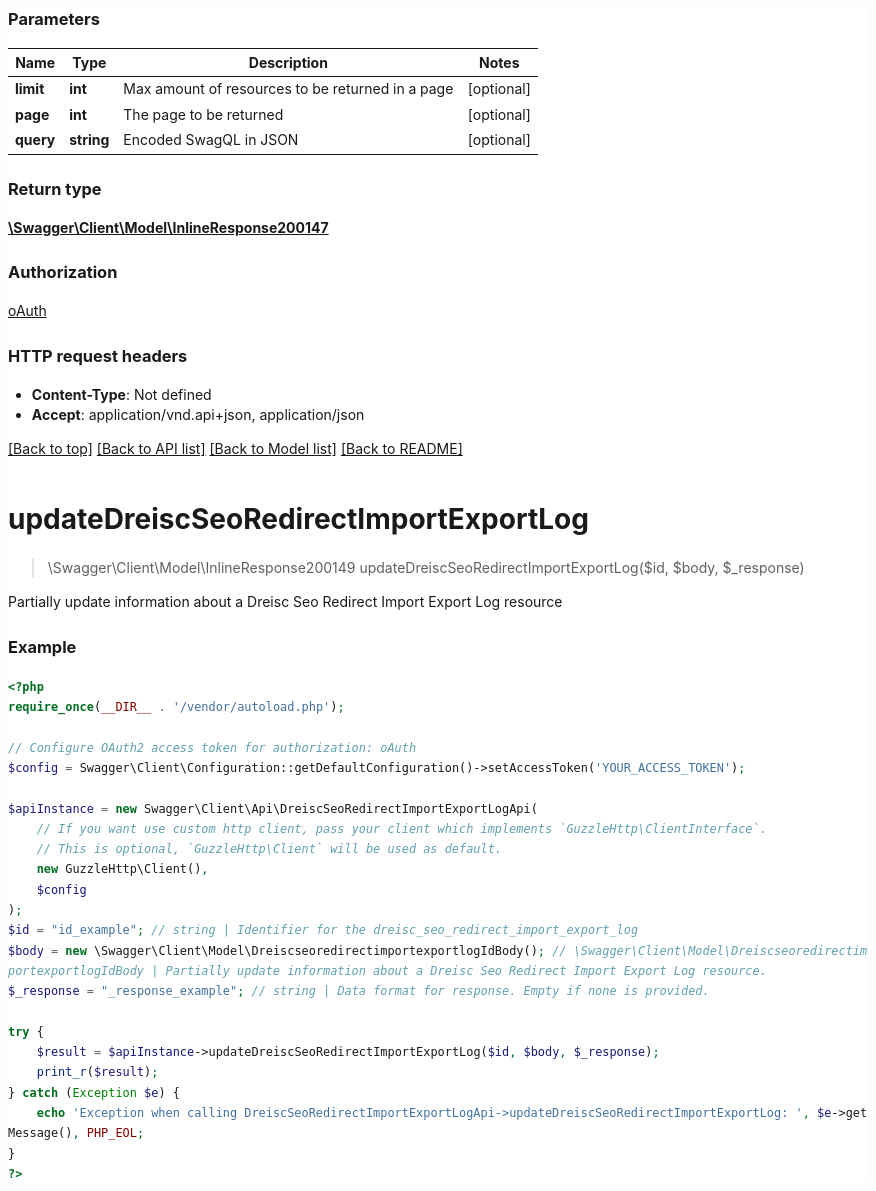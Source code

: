 ### Parameters

Name | Type | Description  | Notes
------------- | ------------- | ------------- | -------------
 **limit** | **int**| Max amount of resources to be returned in a page | [optional]
 **page** | **int**| The page to be returned | [optional]
 **query** | **string**| Encoded SwagQL in JSON | [optional]

### Return type

[**\Swagger\Client\Model\InlineResponse200147**](../Model/InlineResponse200147.md)

### Authorization

[oAuth](../../README.md#oAuth)

### HTTP request headers

 - **Content-Type**: Not defined
 - **Accept**: application/vnd.api+json, application/json

[[Back to top]](#) [[Back to API list]](../../README.md#documentation-for-api-endpoints) [[Back to Model list]](../../README.md#documentation-for-models) [[Back to README]](../../README.md)

# **updateDreiscSeoRedirectImportExportLog**
> \Swagger\Client\Model\InlineResponse200149 updateDreiscSeoRedirectImportExportLog($id, $body, $_response)

Partially update information about a Dreisc Seo Redirect Import Export Log resource

### Example
```php
<?php
require_once(__DIR__ . '/vendor/autoload.php');

// Configure OAuth2 access token for authorization: oAuth
$config = Swagger\Client\Configuration::getDefaultConfiguration()->setAccessToken('YOUR_ACCESS_TOKEN');

$apiInstance = new Swagger\Client\Api\DreiscSeoRedirectImportExportLogApi(
    // If you want use custom http client, pass your client which implements `GuzzleHttp\ClientInterface`.
    // This is optional, `GuzzleHttp\Client` will be used as default.
    new GuzzleHttp\Client(),
    $config
);
$id = "id_example"; // string | Identifier for the dreisc_seo_redirect_import_export_log
$body = new \Swagger\Client\Model\DreiscseoredirectimportexportlogIdBody(); // \Swagger\Client\Model\DreiscseoredirectimportexportlogIdBody | Partially update information about a Dreisc Seo Redirect Import Export Log resource.
$_response = "_response_example"; // string | Data format for response. Empty if none is provided.

try {
    $result = $apiInstance->updateDreiscSeoRedirectImportExportLog($id, $body, $_response);
    print_r($result);
} catch (Exception $e) {
    echo 'Exception when calling DreiscSeoRedirectImportExportLogApi->updateDreiscSeoRedirectImportExportLog: ', $e->getMessage(), PHP_EOL;
}
?>
```
